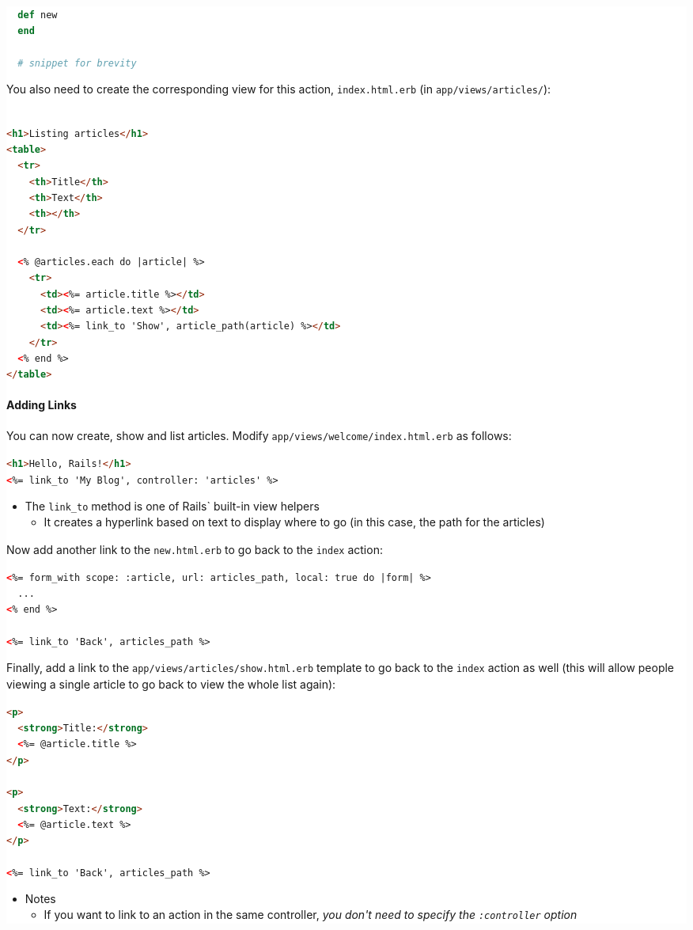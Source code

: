 ```ruby
  def new
  end
 
  # snippet for brevity
```

You also need to create the corresponding view for this action, `index.html.erb` (in `app/views/articles/`):
```html

<h1>Listing articles</h1>
<table>
  <tr>
    <th>Title</th>
    <th>Text</th>
    <th></th>
  </tr>
 
  <% @articles.each do |article| %>
    <tr>
      <td><%= article.title %></td>
      <td><%= article.text %></td>
      <td><%= link_to 'Show', article_path(article) %></td>
    </tr>
  <% end %>
</table>
```

#### Adding Links
You can now create, show and list articles. Modify `app/views/welcome/index.html.erb` as follows:
```html
<h1>Hello, Rails!</h1>
<%= link_to 'My Blog', controller: 'articles' %>
```
- The `link_to` method is one of Rails` built-in view helpers
  - It creates a hyperlink based on text to display where to go (in this case, the path for the articles)

Now add another link to the `new.html.erb` to go back to the `index` action:
```html
<%= form_with scope: :article, url: articles_path, local: true do |form| %>
  ...
<% end %>
 
<%= link_to 'Back', articles_path %>
```

Finally, add a link to the `app/views/articles/show.html.erb` template to go back to the `index` action as well (this will allow people viewing a single article to go back to view the whole list again):
```html
<p>
  <strong>Title:</strong>
  <%= @article.title %>
</p>
 
<p>
  <strong>Text:</strong>
  <%= @article.text %>
</p>
 
<%= link_to 'Back', articles_path %>
```
- Notes
  - If you want to link to an action in the same controller, _you don't need to specify the `:controller` option_